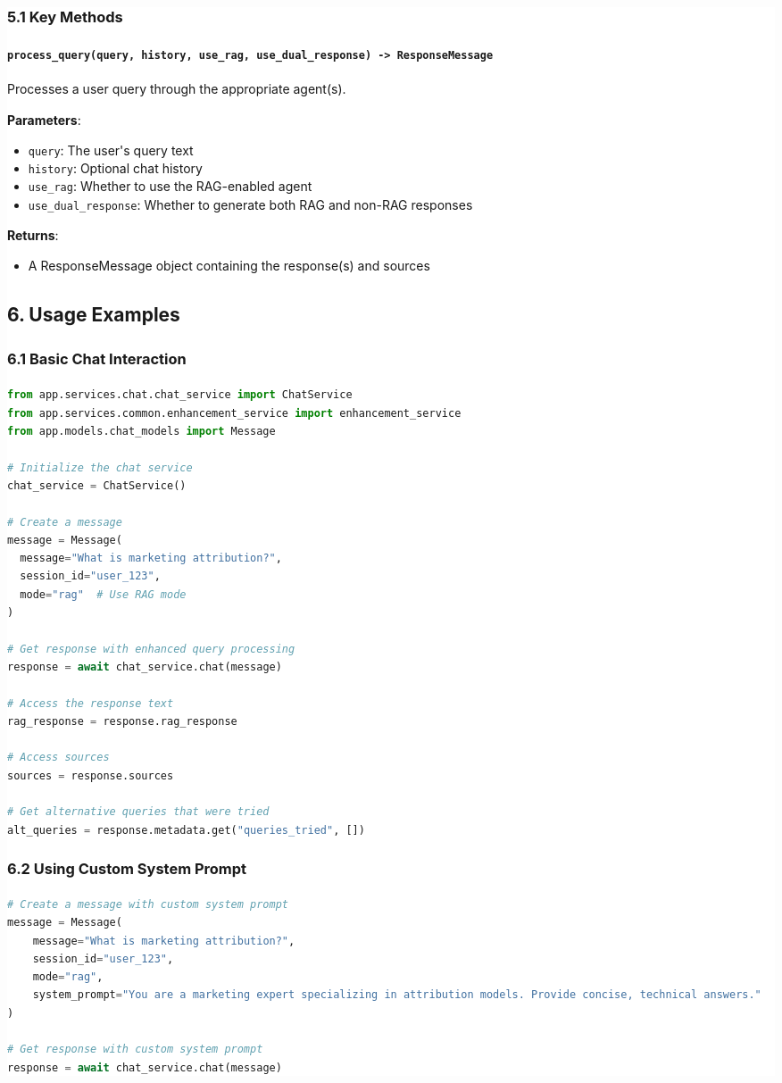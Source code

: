 ### 5.1 Key Methods

#### `process_query(query, history, use_rag, use_dual_response) -> ResponseMessage`

Processes a user query through the appropriate agent(s).

**Parameters**:
- `query`: The user's query text
- `history`: Optional chat history
- `use_rag`: Whether to use the RAG-enabled agent
- `use_dual_response`: Whether to generate both RAG and non-RAG responses

**Returns**:
- A ResponseMessage object containing the response(s) and sources

## 6. Usage Examples

### 6.1 Basic Chat Interaction

```python
from app.services.chat.chat_service import ChatService
from app.services.common.enhancement_service import enhancement_service
from app.models.chat_models import Message

# Initialize the chat service
chat_service = ChatService()

# Create a message
message = Message(
  message="What is marketing attribution?",
  session_id="user_123",
  mode="rag"  # Use RAG mode
)

# Get response with enhanced query processing
response = await chat_service.chat(message)

# Access the response text
rag_response = response.rag_response

# Access sources
sources = response.sources

# Get alternative queries that were tried
alt_queries = response.metadata.get("queries_tried", [])
```

### 6.2 Using Custom System Prompt

```python
# Create a message with custom system prompt
message = Message(
    message="What is marketing attribution?",
    session_id="user_123",
    mode="rag",
    system_prompt="You are a marketing expert specializing in attribution models. Provide concise, technical answers."
)

# Get response with custom system prompt
response = await chat_service.chat(message)
```

